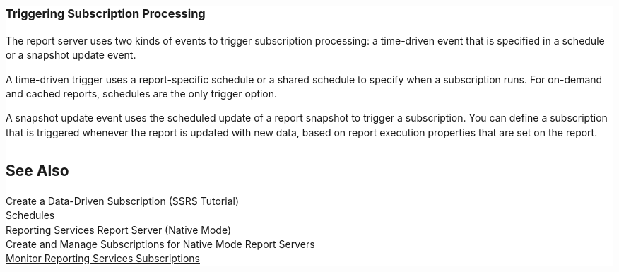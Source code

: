 ### Triggering Subscription Processing  
 The report server uses two kinds of events to trigger subscription processing: a time-driven event that is specified in a schedule or a snapshot update event.  
  
 A time-driven trigger uses a report-specific schedule or a shared schedule to specify when a subscription runs. For on-demand and cached reports, schedules are the only trigger option.  
  
 A snapshot update event uses the scheduled update of a report snapshot to trigger a subscription. You can define a subscription that is triggered whenever the report is updated with new data, based on report execution properties that are set on the report.  
  
## See Also  
 [Create a Data-Driven Subscription &#40;SSRS Tutorial&#41;](../create-a-data-driven-subscription-ssrs-tutorial.md)   
 [Schedules](schedules.md)   
 [Reporting Services Report Server &#40;Native Mode&#41;](../report-server/reporting-services-report-server-native-mode.md)   
 [Create and Manage Subscriptions for Native Mode Report Servers](../create-manage-subscriptions-native-mode-report-servers.md)   
 [Monitor Reporting Services Subscriptions](monitor-reporting-services-subscriptions.md)  
  
  
